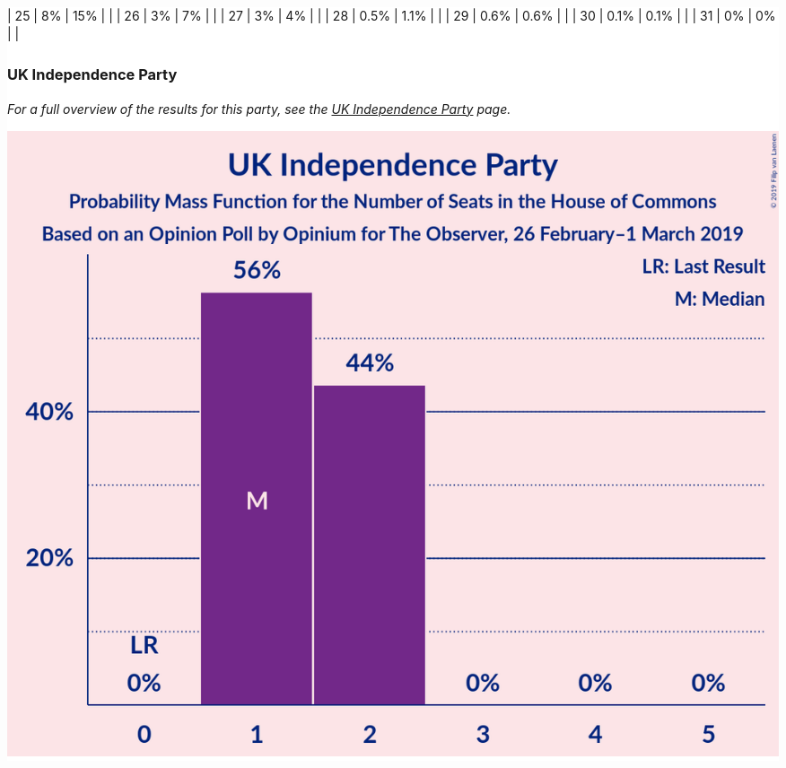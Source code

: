 | 25 | 8% | 15% |  |
| 26 | 3% | 7% |  |
| 27 | 3% | 4% |  |
| 28 | 0.5% | 1.1% |  |
| 29 | 0.6% | 0.6% |  |
| 30 | 0.1% | 0.1% |  |
| 31 | 0% | 0% |  |

### UK Independence Party

*For a full overview of the results for this party, see the [UK Independence Party](party-ukindependenceparty.html) page.*

![Graph with seats probability mass function not yet produced](2019-03-01-Opinium-seats-pmf-ukindependenceparty.png "Seats Probability Mass Function")
